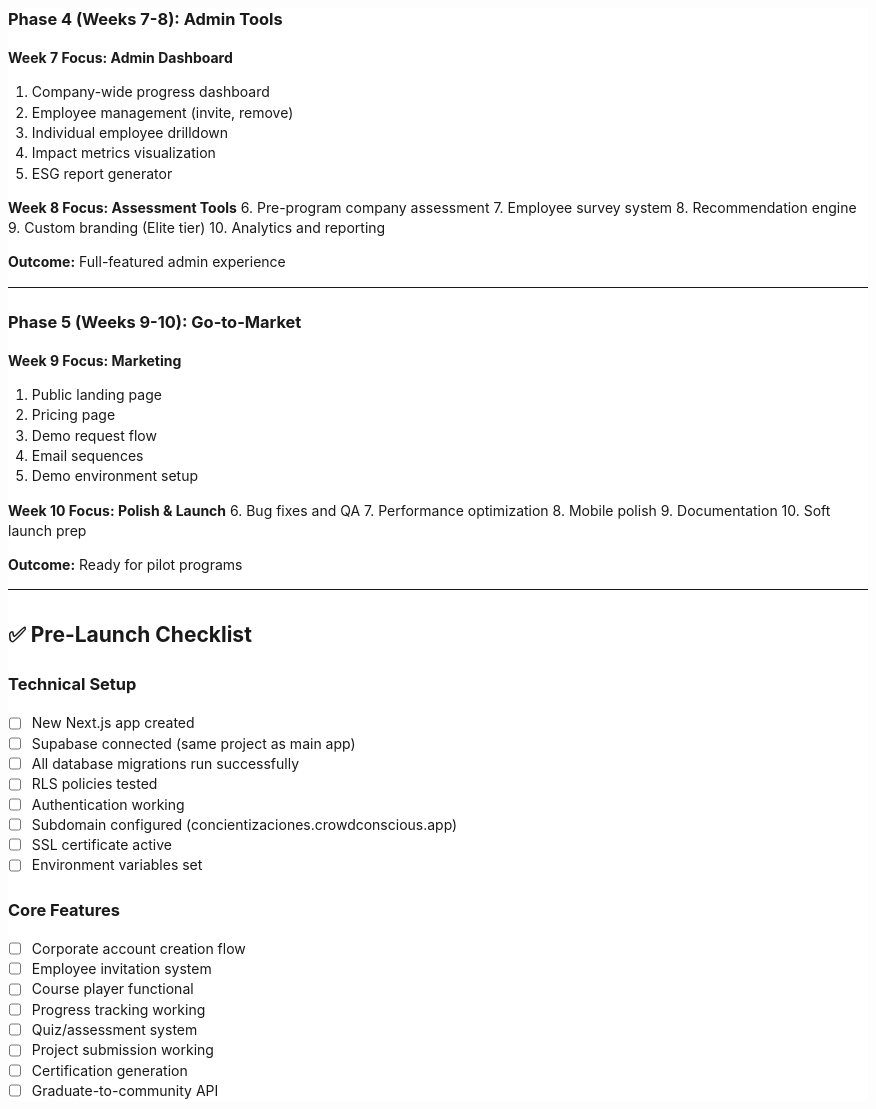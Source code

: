 ### Phase 4 (Weeks 7-8): Admin Tools

**Week 7 Focus: Admin Dashboard**

1. Company-wide progress dashboard
2. Employee management (invite, remove)
3. Individual employee drilldown
4. Impact metrics visualization
5. ESG report generator

**Week 8 Focus: Assessment Tools** 6. Pre-program company assessment 7. Employee survey system 8. Recommendation engine 9. Custom branding (Elite tier) 10. Analytics and reporting

**Outcome:** Full-featured admin experience

---

### Phase 5 (Weeks 9-10): Go-to-Market

**Week 9 Focus: Marketing**

1. Public landing page
2. Pricing page
3. Demo request flow
4. Email sequences
5. Demo environment setup

**Week 10 Focus: Polish & Launch** 6. Bug fixes and QA 7. Performance optimization 8. Mobile polish 9. Documentation 10. Soft launch prep

**Outcome:** Ready for pilot programs

---

## ✅ Pre-Launch Checklist

### Technical Setup

- [ ] New Next.js app created
- [ ] Supabase connected (same project as main app)
- [ ] All database migrations run successfully
- [ ] RLS policies tested
- [ ] Authentication working
- [ ] Subdomain configured (concientizaciones.crowdconscious.app)
- [ ] SSL certificate active
- [ ] Environment variables set

### Core Features

- [ ] Corporate account creation flow
- [ ] Employee invitation system
- [ ] Course player functional
- [ ] Progress tracking working
- [ ] Quiz/assessment system
- [ ] Project submission working
- [ ] Certification generation
- [ ] Graduate-to-community API
